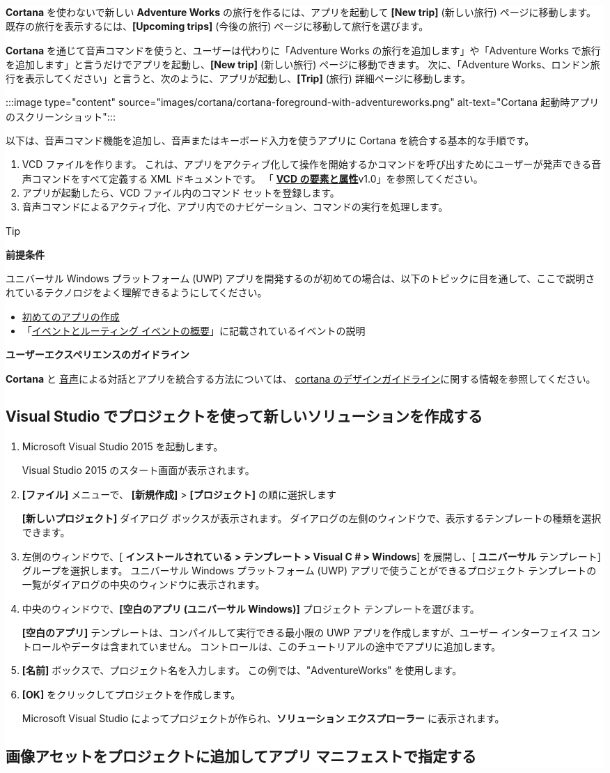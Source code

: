 **Cortana** を使わないで新しい **Adventure Works** の旅行を作るには、アプリを起動して **[New trip]** (新しい旅行) ページに移動します。 既存の旅行を表示するには、**[Upcoming trips]** (今後の旅行) ページに移動して旅行を選びます。

**Cortana** を通じて音声コマンドを使うと、ユーザーは代わりに「Adventure Works の旅行を追加します」や「Adventure Works で旅行を追加します」と言うだけでアプリを起動し、**[New trip]** (新しい旅行) ページに移動できます。 次に、「Adventure Works、ロンドン旅行を表示してください」と言うと、次のように、アプリが起動し、**[Trip]** (旅行) 詳細ページに移動します。

:::image type="content" source="images/cortana/cortana-foreground-with-adventureworks.png" alt-text="Cortana 起動時アプリのスクリーンショット":::

以下は、音声コマンド機能を追加し、音声またはキーボード入力を使うアプリに Cortana を統合する基本的な手順です。

1. VCD ファイルを作ります。 これは、アプリをアクティブ化して操作を開始するかコマンドを呼び出すためにユーザーが発声できる音声コマンドをすべて定義する XML ドキュメントです。 「 [**VCD の要素と属性**](/uwp/schemas/voicecommands/voice-command-elements-and-attributes-1-2)v1.0」を参照してください。
2. アプリが起動したら、VCD ファイル内のコマンド セットを登録します。
3. 音声コマンドによるアクティブ化、アプリ内でのナビゲーション、コマンドの実行を処理します。

> [!TIP]
> **前提条件**
>
> ユニバーサル Windows プラットフォーム (UWP) アプリを開発するのが初めての場合は、以下のトピックに目を通して、ここで説明されているテクノロジをよく理解できるようにしてください。
>
> - [初めてのアプリの作成](/windows/uwp/get-started/your-first-app)
> - 「[イベントとルーティング イベントの概要](/windows/uwp/xaml-platform/events-and-routed-events-overview)」に記載されているイベントの説明
>
> **ユーザーエクスペリエンスのガイドライン**
>
> **Cortana** と [音声](speech-interactions.md)による対話とアプリを統合する方法については、 [cortana のデザインガイドライン](cortana-design-guidelines.md)に関する情報を参照してください。

## <a name="create-a-new-solution-with-project-in-visual-studio"></a>Visual Studio でプロジェクトを使って新しいソリューションを作成する

1. Microsoft Visual Studio 2015 を起動します。

    Visual Studio 2015 のスタート画面が表示されます。

2. **[ファイル]** メニューで、 **[新規作成]**  >  **[プロジェクト]** の順に選択します

    **[新しいプロジェクト]** ダイアログ ボックスが表示されます。 ダイアログの左側のウィンドウで、表示するテンプレートの種類を選択できます。

3. 左側のウィンドウで、[ **インストールされている > テンプレート > Visual C \# > Windows**] を展開し、[ **ユニバーサル** テンプレート] グループを選択します。 ユニバーサル Windows プラットフォーム (UWP) アプリで使うことができるプロジェクト テンプレートの一覧がダイアログの中央のウィンドウに表示されます。
4. 中央のウィンドウで、**[空白のアプリ (ユニバーサル Windows)]** プロジェクト テンプレートを選びます。

    **[空白のアプリ]** テンプレートは、コンパイルして実行できる最小限の UWP アプリを作成しますが、ユーザー インターフェイス コントロールやデータは含まれていません。 コントロールは、このチュートリアルの途中でアプリに追加します。

5. **[名前]** ボックスで、プロジェクト名を入力します。 この例では、"AdventureWorks" を使用します。
6. **[OK]** をクリックしてプロジェクトを作成します。

    Microsoft Visual Studio によってプロジェクトが作られ、**ソリューション エクスプローラー** に表示されます。

## <a name="add-image-assets-to-project-and-specify-them-in-the-app-manifest"></a>画像アセットをプロジェクトに追加してアプリ マニフェストで指定する
